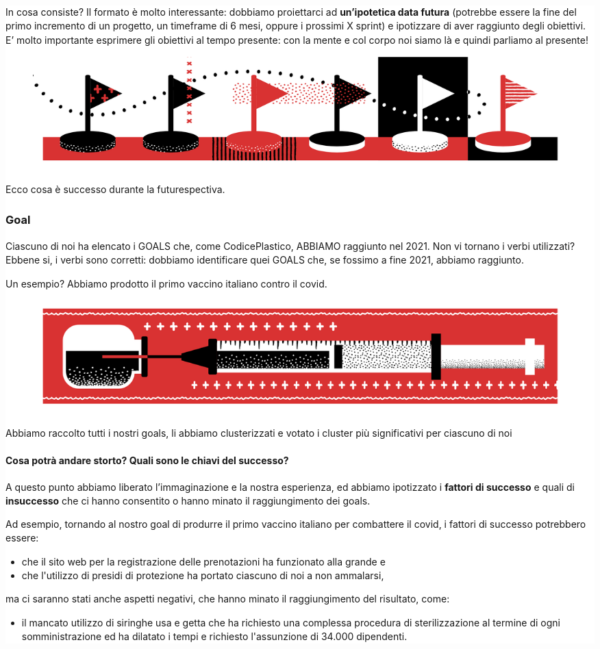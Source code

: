 
In cosa consiste? Il formato è molto interessante: dobbiamo proiettarci ad **un’ipotetica data futura** (potrebbe essere la fine del primo incremento di un progetto, un timeframe di 6 mesi, oppure i prossimi X sprint) e ipotizzare di aver raggiunto degli obiettivi. E’ molto importante esprimere gli obiettivi al tempo presente: con la mente e col corpo noi siamo là e quindi parliamo al presente!
<figure style="text-align:center"><img src="/assets/images/post-content/futurespettiva/future_goals.png" alt="futurespettiva" /></figure>

Ecco cosa è successo durante la futurespectiva. 


### Goal
Ciascuno di noi ha elencato i GOALS che, come CodicePlastico, ABBIAMO raggiunto nel 2021. Non vi tornano i verbi utilizzati? Ebbene si, i verbi sono corretti: dobbiamo identificare quei GOALS che, se fossimo a fine 2021, abbiamo raggiunto. 

<div class="example"><p>Un esempio? Abbiamo prodotto il primo vaccino italiano contro il covid.</p></div>
<figure style="text-align:center"><img src="/assets/images/post-content/futurespettiva/future_vaccino.png" alt="futurespettiva" /></figure>

Abbiamo raccolto tutti i nostri goals, li abbiamo clusterizzati e votato i cluster più significativi per ciascuno di noi

#### Cosa potrà andare storto? Quali sono le chiavi del successo?

A questo punto abbiamo liberato l’immaginazione e la nostra esperienza, ed abbiamo ipotizzato i **fattori di successo** e quali di **insuccesso** che ci hanno consentito o hanno minato il raggiungimento dei goals. 



<div class="example"> 
    <p>Ad esempio, tornando al nostro goal di produrre il primo vaccino italiano per combattere il covid, i fattori di successo potrebbero essere:</p>
    <ul>
        <li>che il sito web per la registrazione delle prenotazioni ha funzionato alla grande e</li>
        <li>che l'utilizzo di presidi di protezione ha portato ciascuno di noi a non ammalarsi,</li>
    </ul>
    <p>ma ci saranno stati anche aspetti negativi, che hanno minato il raggiungimento del risultato, come:</p>
    <ul>
       <li>il mancato utilizzo di siringhe usa e getta che ha richiesto una complessa procedura di sterilizzazione al termine di ogni somministrazione ed ha dilatato i tempi e richiesto l'assunzione di 34.000 dipendenti.</li>
    </ul>
</div>
